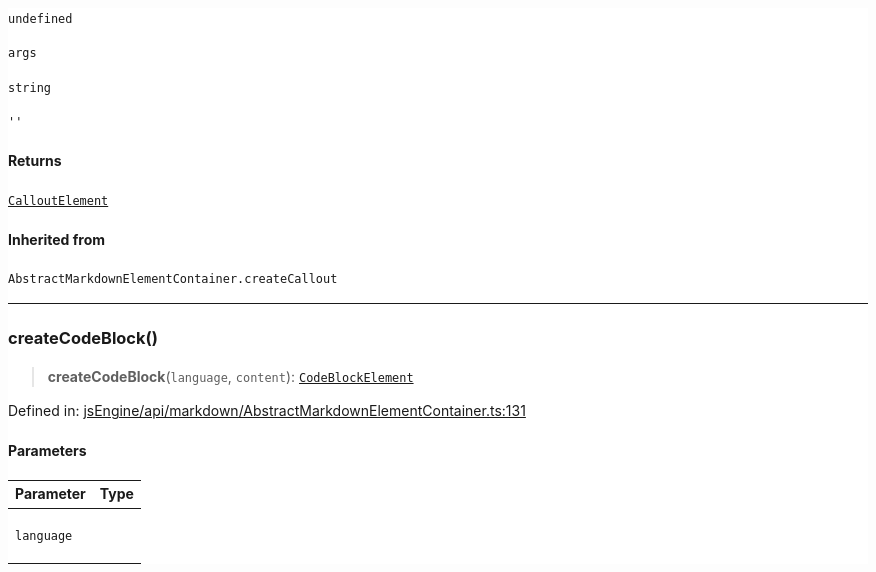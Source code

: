 `undefined`

</td>
</tr>
<tr>
<td>

`args`

</td>
<td>

`string`

</td>
<td>

`''`

</td>
</tr>
</tbody>
</table>

#### Returns

[`CalloutElement`](/obsidian-js-engine-plugin-docs/api/classes/calloutelement/)

#### Inherited from

`AbstractMarkdownElementContainer.createCallout`

***

### createCodeBlock()

> **createCodeBlock**(`language`, `content`): [`CodeBlockElement`](/obsidian-js-engine-plugin-docs/api/classes/codeblockelement/)

Defined in: [jsEngine/api/markdown/AbstractMarkdownElementContainer.ts:131](https://github.com/mProjectsCode/obsidian-js-engine-plugin/blob/fff05749aaa23f9a775003f5828b7e747db4ed95/jsEngine/api/markdown/AbstractMarkdownElementContainer.ts#L131)

#### Parameters

<table>
<thead>
<tr>
<th>Parameter</th>
<th>Type</th>
</tr>
</thead>
<tbody>
<tr>
<td>

`language`
